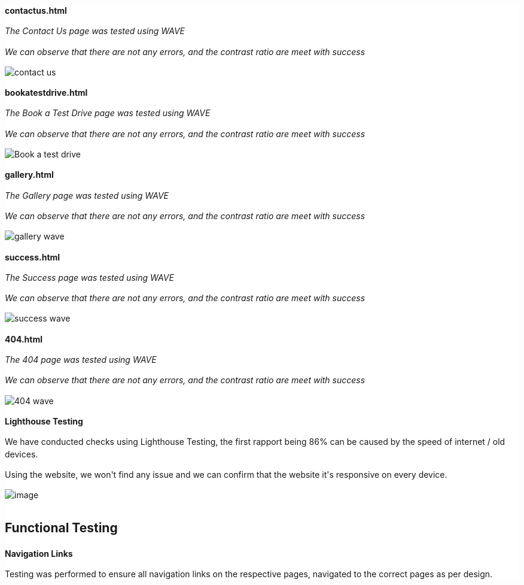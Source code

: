 **contactus.html**

*The Contact Us page was tested using WAVE*

*We can observe that there are not any errors, and the contrast ratio are meet with success*

![contact us](https://user-images.githubusercontent.com/96884287/155610038-0874324a-aca1-432f-b0df-db02764e144d.png)

**bookatestdrive.html**

*The Book a Test Drive page was tested using WAVE*

*We can observe that there are not any errors, and the contrast ratio are meet with success*

![Book a test drive](https://user-images.githubusercontent.com/96884287/155610098-a4affa45-ac2d-4ec4-bd61-72ad9ece98e2.png)

**gallery.html**

*The Gallery page was tested using WAVE*

*We can observe that there are not any errors, and the contrast ratio are meet with success*

![gallery wave](https://user-images.githubusercontent.com/96884287/155610371-8ab70d42-13ca-4970-a92d-300e31dbb200.png)

**success.html**

*The Success page was tested using WAVE*

*We can observe that there are not any errors, and the contrast ratio are meet with success*

![success wave](https://user-images.githubusercontent.com/96884287/155610666-8de0fa3e-b284-4371-a604-5ff60c1e95ce.png)

**404.html**

*The 404 page was tested using WAVE*

*We can observe that there are not any errors, and the contrast ratio are meet with success*

![404 wave](https://user-images.githubusercontent.com/96884287/155610802-b5855f8e-1324-435b-b9db-f57909ddb995.png)


**Lighthouse Testing**

We have conducted checks using Lighthouse Testing, the first rapport being 86% can be caused by the speed of internet / old devices. 

Using the website, we won't find any issue and we can confirm that the website it's responsive on every device.

![image](https://user-images.githubusercontent.com/96884287/155607019-629dcfaf-5872-4f39-9dc0-ce5d6eeb5b22.png)


## Functional Testing

**Navigation Links**

Testing was performed to ensure all navigation links on the respective pages, navigated to the correct pages as per design. 
